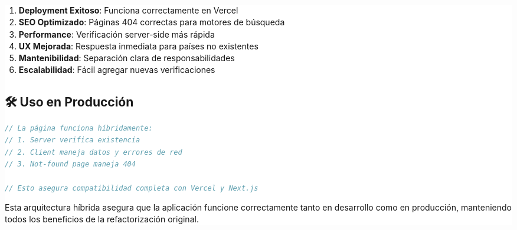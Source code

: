 1. **Deployment Exitoso**: Funciona correctamente en Vercel
2. **SEO Optimizado**: Páginas 404 correctas para motores de búsqueda
3. **Performance**: Verificación server-side más rápida
4. **UX Mejorada**: Respuesta inmediata para países no existentes
5. **Mantenibilidad**: Separación clara de responsabilidades
6. **Escalabilidad**: Fácil agregar nuevas verificaciones

## 🛠️ Uso en Producción

```typescript
// La página funciona híbridamente:
// 1. Server verifica existencia
// 2. Client maneja datos y errores de red
// 3. Not-found page maneja 404

// Esto asegura compatibilidad completa con Vercel y Next.js
```

Esta arquitectura híbrida asegura que la aplicación funcione correctamente tanto en desarrollo como en producción, manteniendo todos los beneficios de la refactorización original.
